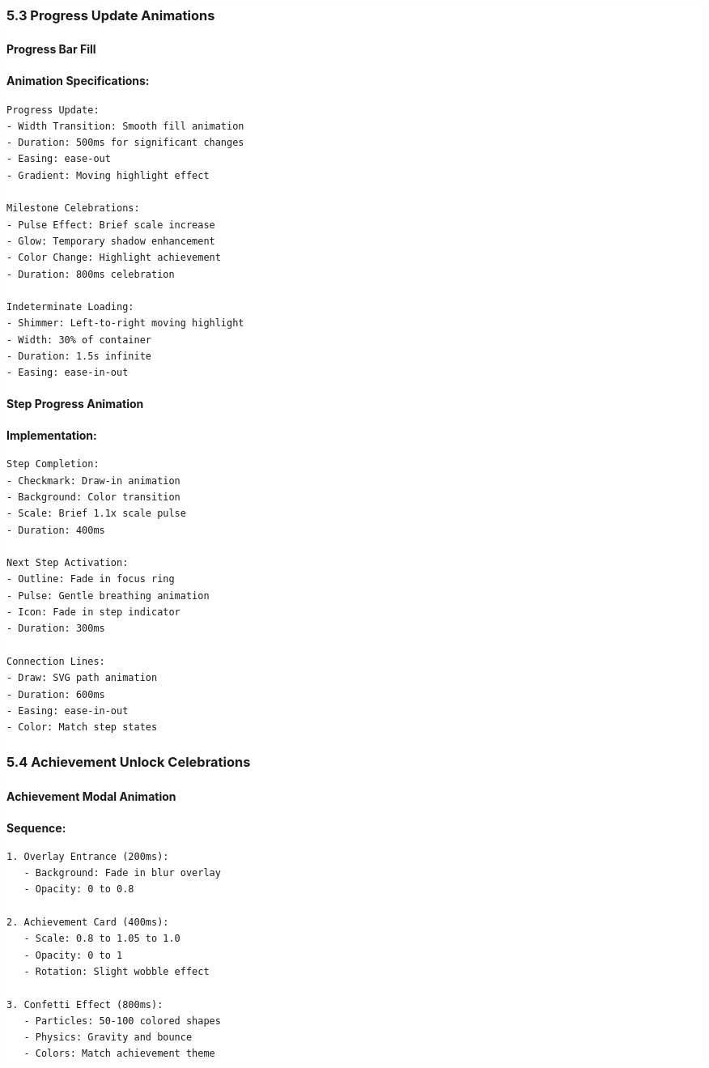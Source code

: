 ### 5.3 Progress Update Animations

#### Progress Bar Fill
**Animation Specifications:**
```
Progress Update:
- Width Transition: Smooth fill animation
- Duration: 500ms for significant changes
- Easing: ease-out
- Gradient: Moving highlight effect

Milestone Celebrations:
- Pulse Effect: Brief scale increase
- Glow: Temporary shadow enhancement
- Color Change: Highlight achievement
- Duration: 800ms celebration

Indeterminate Loading:
- Shimmer: Left-to-right moving highlight
- Width: 30% of container
- Duration: 1.5s infinite
- Easing: ease-in-out
```

#### Step Progress Animation
**Implementation:**
```
Step Completion:
- Checkmark: Draw-in animation
- Background: Color transition
- Scale: Brief 1.1x scale pulse
- Duration: 400ms

Next Step Activation:
- Outline: Fade in focus ring
- Pulse: Gentle breathing animation
- Icon: Fade in step indicator
- Duration: 300ms

Connection Lines:
- Draw: SVG path animation
- Duration: 600ms
- Easing: ease-in-out
- Color: Match step states
```

### 5.4 Achievement Unlock Celebrations

#### Achievement Modal Animation
**Sequence:**
```
1. Overlay Entrance (200ms):
   - Background: Fade in blur overlay
   - Opacity: 0 to 0.8

2. Achievement Card (400ms):
   - Scale: 0.8 to 1.05 to 1.0
   - Opacity: 0 to 1
   - Rotation: Slight wobble effect

3. Confetti Effect (800ms):
   - Particles: 50-100 colored shapes
   - Physics: Gravity and bounce
   - Colors: Match achievement theme
```
